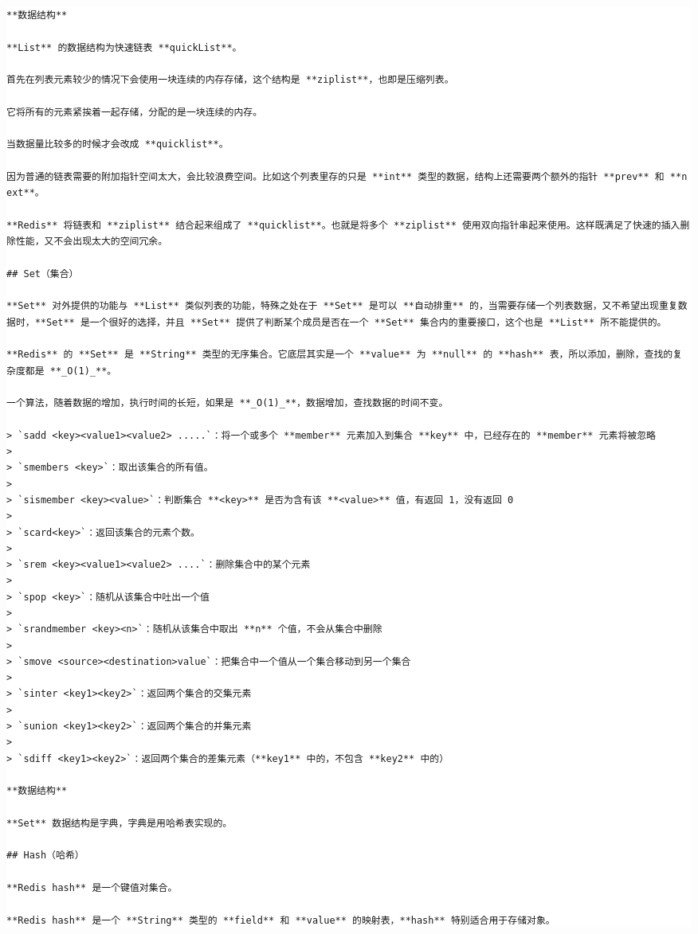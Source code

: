     **数据结构**
    
    **List** 的数据结构为快速链表 **quickList**。
    
    首先在列表元素较少的情况下会使用一块连续的内存存储，这个结构是 **ziplist**，也即是压缩列表。
    
    它将所有的元素紧挨着一起存储，分配的是一块连续的内存。
    
    当数据量比较多的时候才会改成 **quicklist**。
    
    因为普通的链表需要的附加指针空间太大，会比较浪费空间。比如这个列表里存的只是 **int** 类型的数据，结构上还需要两个额外的指针 **prev** 和 **next**。
    
    **Redis** 将链表和 **ziplist** 结合起来组成了 **quicklist**。也就是将多个 **ziplist** 使用双向指针串起来使用。这样既满足了快速的插入删除性能，又不会出现太大的空间冗余。
    
    ## Set（集合）
    
    **Set** 对外提供的功能与 **List** 类似列表的功能，特殊之处在于 **Set** 是可以 **自动排重** 的，当需要存储一个列表数据，又不希望出现重复数据时，**Set** 是一个很好的选择，并且 **Set** 提供了判断某个成员是否在一个 **Set** 集合内的重要接口，这个也是 **List** 所不能提供的。
    
    **Redis** 的 **Set** 是 **String** 类型的无序集合。它底层其实是一个 **value** 为 **null** 的 **hash** 表，所以添加，删除，查找的复杂度都是 **_O(1)_**。
    
    一个算法，随着数据的增加，执行时间的长短，如果是 **_O(1)_**，数据增加，查找数据的时间不变。
    
    > `sadd <key><value1><value2> .....`：将一个或多个 **member** 元素加入到集合 **key** 中，已经存在的 **member** 元素将被忽略
    > 
    > `smembers <key>`：取出该集合的所有值。
    > 
    > `sismember <key><value>`：判断集合 **<key>** 是否为含有该 **<value>** 值，有返回 1，没有返回 0
    > 
    > `scard<key>`：返回该集合的元素个数。
    > 
    > `srem <key><value1><value2> ....`：删除集合中的某个元素
    > 
    > `spop <key>`：随机从该集合中吐出一个值
    > 
    > `srandmember <key><n>`：随机从该集合中取出 **n** 个值，不会从集合中删除
    > 
    > `smove <source><destination>value`：把集合中一个值从一个集合移动到另一个集合
    > 
    > `sinter <key1><key2>`：返回两个集合的交集元素
    > 
    > `sunion <key1><key2>`：返回两个集合的并集元素
    > 
    > `sdiff <key1><key2>`：返回两个集合的差集元素（**key1** 中的，不包含 **key2** 中的）
    
    **数据结构**
    
    **Set** 数据结构是字典，字典是用哈希表实现的。
    
    ## Hash（哈希）
    
    **Redis hash** 是一个键值对集合。
    
    **Redis hash** 是一个 **String** 类型的 **field** 和 **value** 的映射表，**hash** 特别适合用于存储对象。
    